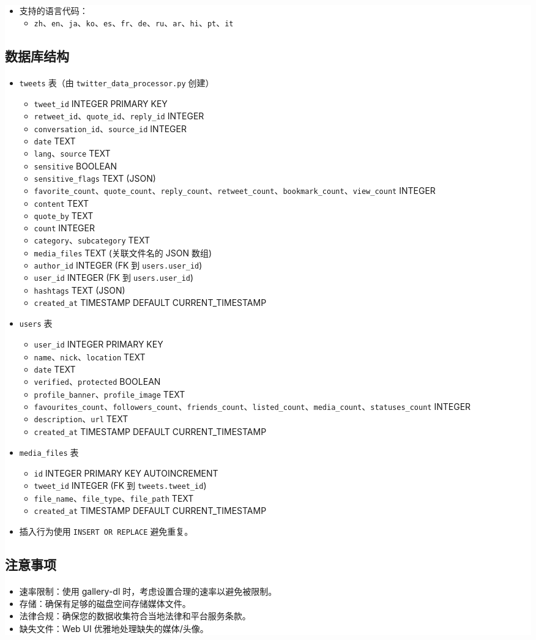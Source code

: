 - 支持的语言代码：
  - `zh`、`en`、`ja`、`ko`、`es`、`fr`、`de`、`ru`、`ar`、`hi`、`pt`、`it`

## 数据库结构

- `tweets` 表（由 `twitter_data_processor.py` 创建）

  - `tweet_id` INTEGER PRIMARY KEY
  - `retweet_id`、`quote_id`、`reply_id` INTEGER
  - `conversation_id`、`source_id` INTEGER
  - `date` TEXT
  - `lang`、`source` TEXT
  - `sensitive` BOOLEAN
  - `sensitive_flags` TEXT (JSON)
  - `favorite_count`、`quote_count`、`reply_count`、`retweet_count`、`bookmark_count`、`view_count` INTEGER
  - `content` TEXT
  - `quote_by` TEXT
  - `count` INTEGER
  - `category`、`subcategory` TEXT
  - `media_files` TEXT (关联文件名的 JSON 数组)
  - `author_id` INTEGER (FK 到 `users.user_id`)
  - `user_id` INTEGER (FK 到 `users.user_id`)
  - `hashtags` TEXT (JSON)
  - `created_at` TIMESTAMP DEFAULT CURRENT_TIMESTAMP

- `users` 表

  - `user_id` INTEGER PRIMARY KEY
  - `name`、`nick`、`location` TEXT
  - `date` TEXT
  - `verified`、`protected` BOOLEAN
  - `profile_banner`、`profile_image` TEXT
  - `favourites_count`、`followers_count`、`friends_count`、`listed_count`、`media_count`、`statuses_count` INTEGER
  - `description`、`url` TEXT
  - `created_at` TIMESTAMP DEFAULT CURRENT_TIMESTAMP

- `media_files` 表

  - `id` INTEGER PRIMARY KEY AUTOINCREMENT
  - `tweet_id` INTEGER (FK 到 `tweets.tweet_id`)
  - `file_name`、`file_type`、`file_path` TEXT
  - `created_at` TIMESTAMP DEFAULT CURRENT_TIMESTAMP

- 插入行为使用 `INSERT OR REPLACE` 避免重复。

## 注意事项

- 速率限制：使用 gallery-dl 时，考虑设置合理的速率以避免被限制。
- 存储：确保有足够的磁盘空间存储媒体文件。
- 法律合规：确保您的数据收集符合当地法律和平台服务条款。
- 缺失文件：Web UI 优雅地处理缺失的媒体/头像。
